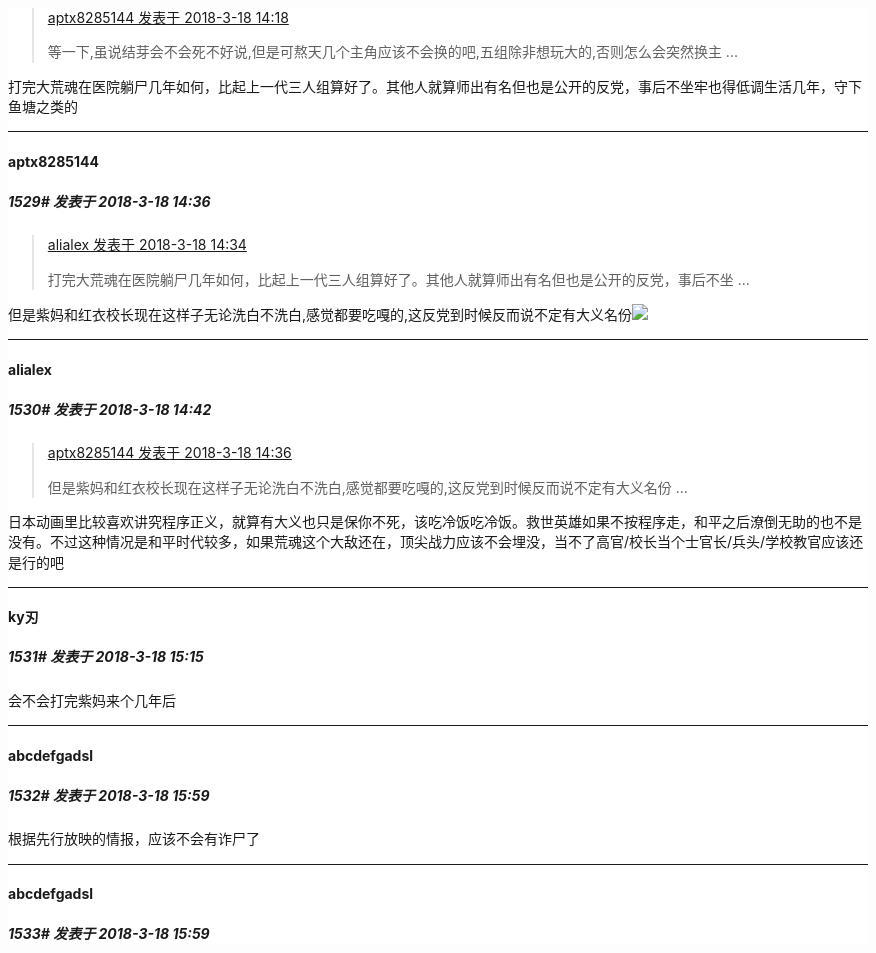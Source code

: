 
<blockquote><a href="httphttps://bbs.saraba1st.com/2b/forum.php?mod=redirect&amp;goto=findpost&amp;pid=38888991&amp;ptid=1503154" target="_blank">aptx8285144 发表于 2018-3-18 14:18</a>

等一下,虽说结芽会不会死不好说,但是可熬天几个主角应该不会换的吧,五组除非想玩大的,否则怎么会突然换主 ...</blockquote>
打完大荒魂在医院躺尸几年如何，比起上一代三人组算好了。其他人就算师出有名但也是公开的反党，事后不坐牢也得低调生活几年，守下鱼塘之类的


-----

####  aptx8285144  
##### 1529#       发表于 2018-3-18 14:36


<blockquote><a href="httphttps://bbs.saraba1st.com/2b/forum.php?mod=redirect&amp;goto=findpost&amp;pid=38889102&amp;ptid=1503154" target="_blank">alialex 发表于 2018-3-18 14:34</a>

打完大荒魂在医院躺尸几年如何，比起上一代三人组算好了。其他人就算师出有名但也是公开的反党，事后不坐 ...</blockquote>
但是紫妈和红衣校长现在这样子无论洗白不洗白,感觉都要吃嘎的,这反党到时候反而说不定有大义名份<img src="https://static.saraba1st.com/image/smiley/face2017/037.png" referrerpolicy="no-referrer">


-----

####  alialex  
##### 1530#       发表于 2018-3-18 14:42


<blockquote><a href="httphttps://bbs.saraba1st.com/2b/forum.php?mod=redirect&amp;goto=findpost&amp;pid=38889123&amp;ptid=1503154" target="_blank">aptx8285144 发表于 2018-3-18 14:36</a>

但是紫妈和红衣校长现在这样子无论洗白不洗白,感觉都要吃嘎的,这反党到时候反而说不定有大义名份 ...</blockquote>
日本动画里比较喜欢讲究程序正义，就算有大义也只是保你不死，该吃冷饭吃冷饭。救世英雄如果不按程序走，和平之后潦倒无助的也不是没有。不过这种情况是和平时代较多，如果荒魂这个大敌还在，顶尖战力应该不会埋没，当不了高官/校长当个士官长/兵头/学校教官应该还是行的吧


-----

####  ky刃  
##### 1531#       发表于 2018-3-18 15:15


会不会打完紫妈来个几年后


-----

####  abcdefgadsl  
##### 1532#       发表于 2018-3-18 15:59


根据先行放映的情报，应该不会有诈尸了


-----

####  abcdefgadsl  
##### 1533#       发表于 2018-3-18 15:59

